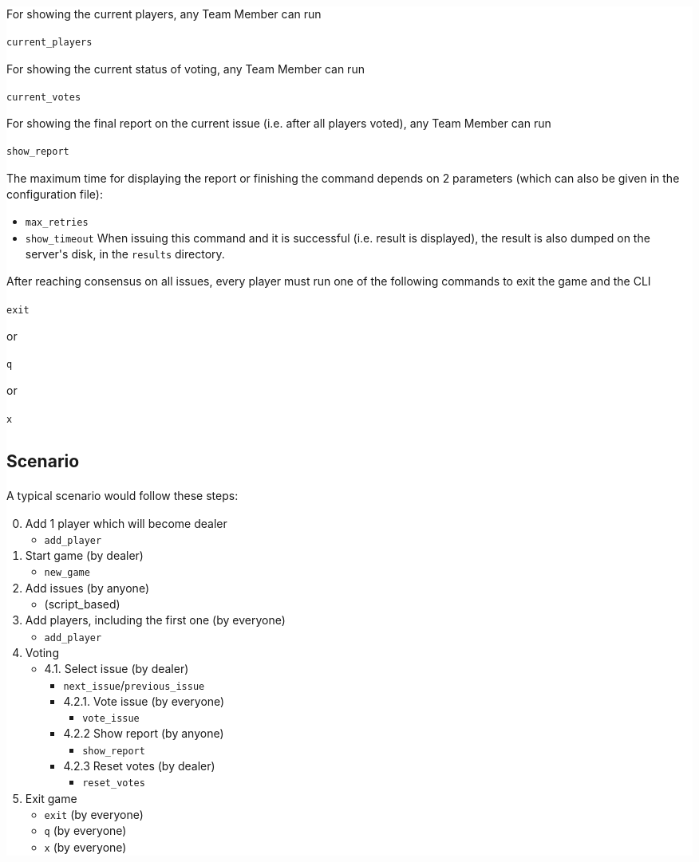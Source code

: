 For showing the current players, any Team Member can run
```commandline
current_players
```

For showing the current status of voting, any Team Member can run
```commandline
current_votes
```

For showing the final report on the current issue (i.e. after all players
voted), any Team Member can run
```commandline
show_report
```
The maximum time for displaying the report or finishing the command depends on 2 
parameters (which can also be given in the configuration file):
- `max_retries`
- `show_timeout`
When issuing this command and it is successful (i.e. result is displayed), the 
result is also dumped on the server's disk, in the `results` directory.

After reaching consensus on all issues, every player must run one of the 
following commands to exit the game and the CLI
```commandline
exit
```
or
```commandline
q
```
or
```commandline
x
```

## Scenario

A typical scenario would follow these steps:

0. Add 1 player which will become dealer
    - `add_player`
1. Start game (by dealer)
    - `new_game`
2. Add issues (by anyone)
    - (script_based)
3. Add players, including the first one (by everyone)
    - `add_player`
4. Voting
    - 4.1. Select issue (by dealer)
        - `next_issue`/`previous_issue`
        - 4.2.1. Vote issue (by everyone)
            - `vote_issue`
        - 4.2.2 Show report (by anyone)
            - `show_report`
        - 4.2.3 Reset votes (by dealer)
            - `reset_votes`
5. Exit game
    - `exit` (by everyone)
    - `q` (by everyone)
    - `x` (by everyone)
   